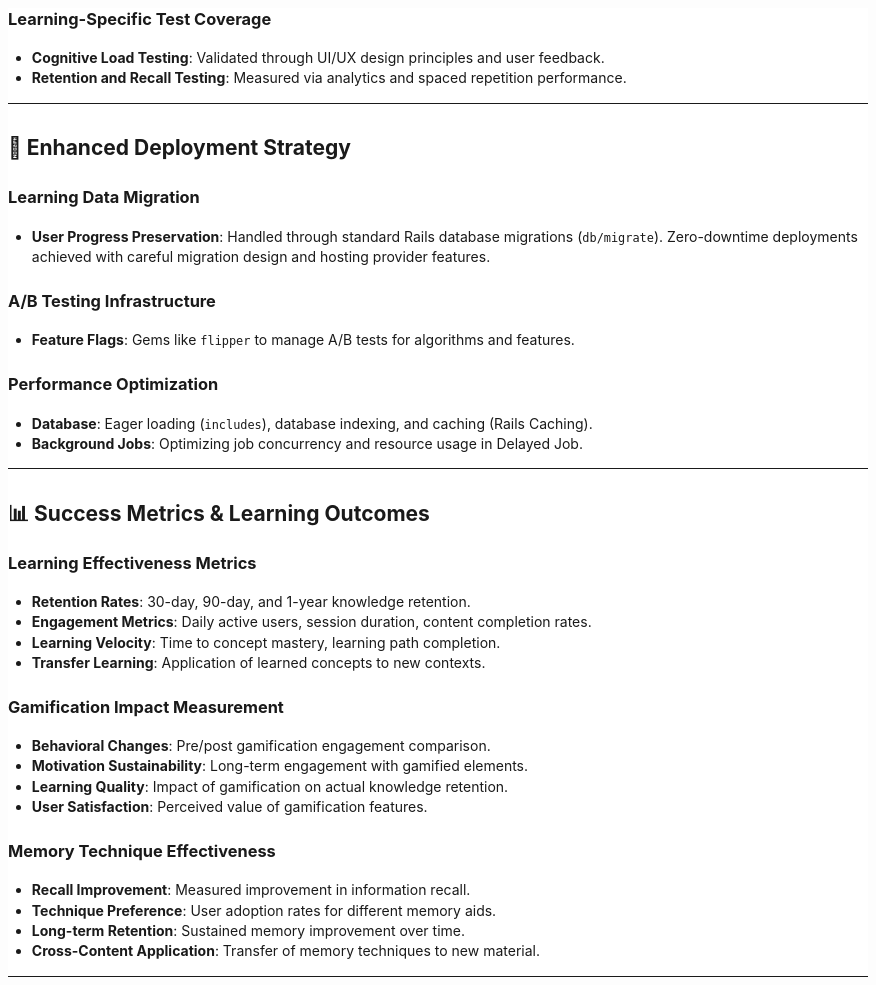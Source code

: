 ### **Learning-Specific Test Coverage**

*   **Cognitive Load Testing**: Validated through UI/UX design principles and user feedback.
*   **Retention and Recall Testing**: Measured via analytics and spaced repetition performance.

---

## 🚀 Enhanced Deployment Strategy

### **Learning Data Migration**

*   **User Progress Preservation**: Handled through standard Rails database migrations (`db/migrate`). Zero-downtime deployments achieved with careful migration design and hosting provider features.

### **A/B Testing Infrastructure**

*   **Feature Flags**: Gems like `flipper` to manage A/B tests for algorithms and features.

### **Performance Optimization**

*   **Database**: Eager loading (`includes`), database indexing, and caching (Rails Caching).
*   **Background Jobs**: Optimizing job concurrency and resource usage in Delayed Job.

---

## 📊 Success Metrics & Learning Outcomes

### **Learning Effectiveness Metrics**

*   **Retention Rates**: 30-day, 90-day, and 1-year knowledge retention.
*   **Engagement Metrics**: Daily active users, session duration, content completion rates.
*   **Learning Velocity**: Time to concept mastery, learning path completion.
*   **Transfer Learning**: Application of learned concepts to new contexts.

### **Gamification Impact Measurement**

*   **Behavioral Changes**: Pre/post gamification engagement comparison.
*   **Motivation Sustainability**: Long-term engagement with gamified elements.
*   **Learning Quality**: Impact of gamification on actual knowledge retention.
*   **User Satisfaction**: Perceived value of gamification features.

### **Memory Technique Effectiveness**

*   **Recall Improvement**: Measured improvement in information recall.
*   **Technique Preference**: User adoption rates for different memory aids.
*   **Long-term Retention**: Sustained memory improvement over time.
*   **Cross-Content Application**: Transfer of memory techniques to new material.
--- 